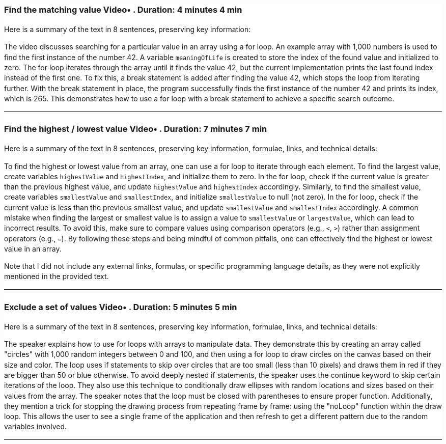 
### Find the matching value Video• . Duration: 4 minutes 4 min

Here is a summary of the text in 8 sentences, preserving key information:

The video discusses searching for a particular value in an array using a for loop. An example array with 1,000 numbers is used to find the first instance of the number 42. A variable `meaningOfLife` is created to store the index of the found value and initialized to zero. The for loop iterates through the array until it finds the value 42, but the current implementation prints the last found index instead of the first one. To fix this, a break statement is added after finding the value 42, which stops the loop from iterating further. With the break statement in place, the program successfully finds the first instance of the number 42 and prints its index, which is 265. This demonstrates how to use a for loop with a break statement to achieve a specific search outcome.

---

### Find the highest / lowest value Video• . Duration: 7 minutes 7 min

Here is a summary of the text in 8 sentences, preserving key information, formulae, links, and technical details:

To find the highest or lowest value from an array, one can use a for loop to iterate through each element. To find the largest value, create variables `highestValue` and `highestIndex`, and initialize them to zero. In the for loop, check if the current value is greater than the previous highest value, and update `highestValue` and `highestIndex` accordingly. Similarly, to find the smallest value, create variables `smallestValue` and `smallestIndex`, and initialize `smallestValue` to null (not zero). In the for loop, check if the current value is less than the previous smallest value, and update `smallestValue` and `smallestIndex` accordingly. A common mistake when finding the largest or smallest value is to assign a value to `smallestValue` or `largestValue`, which can lead to incorrect results. To avoid this, make sure to compare values using comparison operators (e.g., `<`, `>`) rather than assignment operators (e.g., `=`). By following these steps and being mindful of common pitfalls, one can effectively find the highest or lowest value in an array.

Note that I did not include any external links, formulas, or specific programming language details, as they were not explicitly mentioned in the provided text.

---

### Exclude a set of values Video• . Duration: 5 minutes 5 min

Here is a summary of the text in 8 sentences, preserving key information, formulae, links, and technical details:

The speaker explains how to use for loops with arrays to manipulate data. They demonstrate this by creating an array called "circles" with 1,000 random integers between 0 and 100, and then using a for loop to draw circles on the canvas based on their size and color. The loop uses if statements to skip over circles that are too small (less than 10 pixels) and draws them in red if they are bigger than 50 or blue otherwise. To avoid deeply nested if statements, the speaker uses the continue keyword to skip certain iterations of the loop. They also use this technique to conditionally draw ellipses with random locations and sizes based on their values from the array. The speaker notes that the loop must be closed with parentheses to ensure proper function. Additionally, they mention a trick for stopping the drawing process from repeating frame by frame: using the "noLoop" function within the draw loop. This allows the user to see a single frame of the application and then refresh to get a different pattern due to the random variables involved.

---